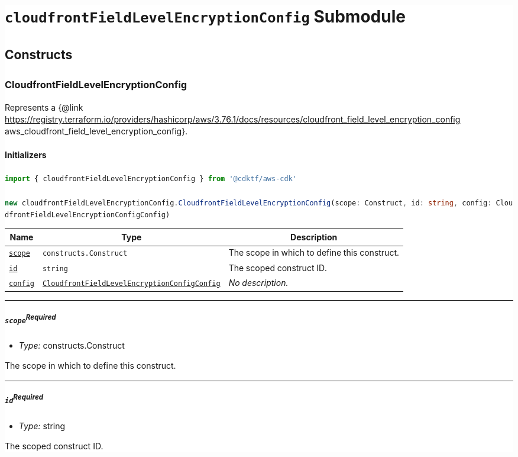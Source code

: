 # `cloudfrontFieldLevelEncryptionConfig` Submodule <a name="`cloudfrontFieldLevelEncryptionConfig` Submodule" id="@cdktf/aws-cdk.cloudfrontFieldLevelEncryptionConfig"></a>

## Constructs <a name="Constructs" id="Constructs"></a>

### CloudfrontFieldLevelEncryptionConfig <a name="CloudfrontFieldLevelEncryptionConfig" id="@cdktf/aws-cdk.cloudfrontFieldLevelEncryptionConfig.CloudfrontFieldLevelEncryptionConfig"></a>

Represents a {@link https://registry.terraform.io/providers/hashicorp/aws/3.76.1/docs/resources/cloudfront_field_level_encryption_config aws_cloudfront_field_level_encryption_config}.

#### Initializers <a name="Initializers" id="@cdktf/aws-cdk.cloudfrontFieldLevelEncryptionConfig.CloudfrontFieldLevelEncryptionConfig.Initializer"></a>

```typescript
import { cloudfrontFieldLevelEncryptionConfig } from '@cdktf/aws-cdk'

new cloudfrontFieldLevelEncryptionConfig.CloudfrontFieldLevelEncryptionConfig(scope: Construct, id: string, config: CloudfrontFieldLevelEncryptionConfigConfig)
```

| **Name** | **Type** | **Description** |
| --- | --- | --- |
| <code><a href="#@cdktf/aws-cdk.cloudfrontFieldLevelEncryptionConfig.CloudfrontFieldLevelEncryptionConfig.Initializer.parameter.scope">scope</a></code> | <code>constructs.Construct</code> | The scope in which to define this construct. |
| <code><a href="#@cdktf/aws-cdk.cloudfrontFieldLevelEncryptionConfig.CloudfrontFieldLevelEncryptionConfig.Initializer.parameter.id">id</a></code> | <code>string</code> | The scoped construct ID. |
| <code><a href="#@cdktf/aws-cdk.cloudfrontFieldLevelEncryptionConfig.CloudfrontFieldLevelEncryptionConfig.Initializer.parameter.config">config</a></code> | <code><a href="#@cdktf/aws-cdk.cloudfrontFieldLevelEncryptionConfig.CloudfrontFieldLevelEncryptionConfigConfig">CloudfrontFieldLevelEncryptionConfigConfig</a></code> | *No description.* |

---

##### `scope`<sup>Required</sup> <a name="scope" id="@cdktf/aws-cdk.cloudfrontFieldLevelEncryptionConfig.CloudfrontFieldLevelEncryptionConfig.Initializer.parameter.scope"></a>

- *Type:* constructs.Construct

The scope in which to define this construct.

---

##### `id`<sup>Required</sup> <a name="id" id="@cdktf/aws-cdk.cloudfrontFieldLevelEncryptionConfig.CloudfrontFieldLevelEncryptionConfig.Initializer.parameter.id"></a>

- *Type:* string

The scoped construct ID.

